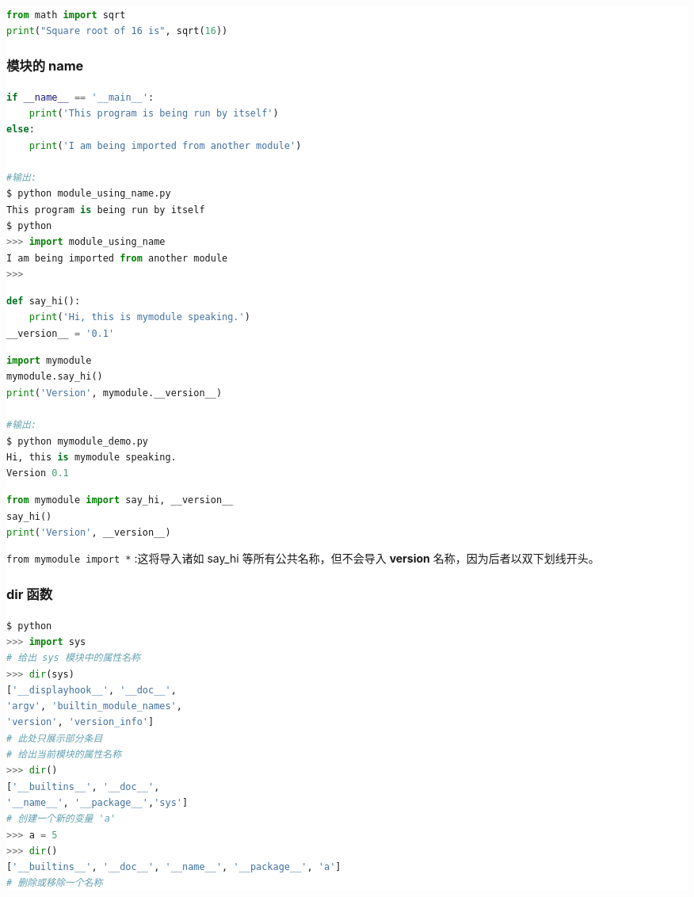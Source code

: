 ```python
from math import sqrt
print("Square root of 16 is", sqrt(16))
```

### 模块的 __name__

```python
if __name__ == '__main__':
    print('This program is being run by itself')
else:
    print('I am being imported from another module')

#输出:
$ python module_using_name.py
This program is being run by itself
$ python
>>> import module_using_name
I am being imported from another module
>>>
```

```python
def say_hi():
    print('Hi, this is mymodule speaking.')
__version__ = '0.1'

```

```python
import mymodule
mymodule.say_hi()
print('Version', mymodule.__version__)

#输出:
$ python mymodule_demo.py
Hi, this is mymodule speaking.
Version 0.1
```

```python
from mymodule import say_hi, __version__
say_hi()
print('Version', __version__)
```

`from mymodule import *` :这将导入诸如 say_hi 等所有公共名称，但不会导入 __version__ 名称，因为后者以双下划线开头。

### dir 函数

```python
$ python
>>> import sys
# 给出 sys 模块中的属性名称
>>> dir(sys)
['__displayhook__', '__doc__',
'argv', 'builtin_module_names',
'version', 'version_info']
# 此处只展示部分条目
# 给出当前模块的属性名称
>>> dir()
['__builtins__', '__doc__',
'__name__', '__package__','sys']
# 创建一个新的变量 'a'
>>> a = 5
>>> dir()
['__builtins__', '__doc__', '__name__', '__package__', 'a']
# 删除或移除一个名称
```